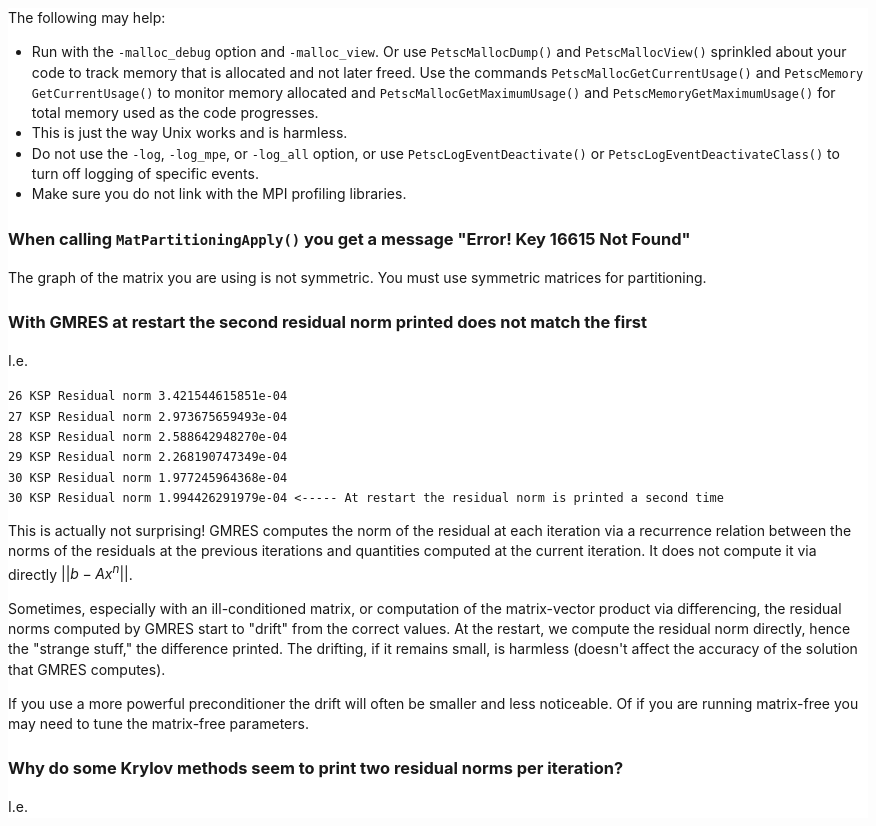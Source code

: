 The following may help:

- Run with the `-malloc_debug` option and `-malloc_view`. Or use `PetscMallocDump()`
  and `PetscMallocView()` sprinkled about your code to track memory that is allocated
  and not later freed. Use the commands `PetscMallocGetCurrentUsage()` and
  `PetscMemoryGetCurrentUsage()` to monitor memory allocated and
  `PetscMallocGetMaximumUsage()` and `PetscMemoryGetMaximumUsage()` for total memory
  used as the code progresses.
- This is just the way Unix works and is harmless.
- Do not use the `-log`, `-log_mpe`, or `-log_all` option, or use
  `PetscLogEventDeactivate()` or `PetscLogEventDeactivateClass()` to turn off logging of
  specific events.
- Make sure you do not link with the MPI profiling libraries.

### When calling `MatPartitioningApply()` you get a message "Error! Key 16615 Not Found"

The graph of the matrix you are using is not symmetric. You must use symmetric matrices
for partitioning.

### With GMRES at restart the second residual norm printed does not match the first

I.e.

```text
26 KSP Residual norm 3.421544615851e-04
27 KSP Residual norm 2.973675659493e-04
28 KSP Residual norm 2.588642948270e-04
29 KSP Residual norm 2.268190747349e-04
30 KSP Residual norm 1.977245964368e-04
30 KSP Residual norm 1.994426291979e-04 <----- At restart the residual norm is printed a second time
```

This is actually not surprising! GMRES computes the norm of the residual at each iteration
via a recurrence relation between the norms of the residuals at the previous iterations
and quantities computed at the current iteration. It does not compute it via directly
$|| b - A x^{n} ||$.

Sometimes, especially with an ill-conditioned matrix, or computation of the matrix-vector
product via differencing, the residual norms computed by GMRES start to "drift" from the
correct values. At the restart, we compute the residual norm directly, hence the "strange
stuff," the difference printed. The drifting, if it remains small, is harmless (doesn't
affect the accuracy of the solution that GMRES computes).

If you use a more powerful preconditioner the drift will often be smaller and less
noticeable. Of if you are running matrix-free you may need to tune the matrix-free
parameters.

### Why do some Krylov methods seem to print two residual norms per iteration?

I.e.
